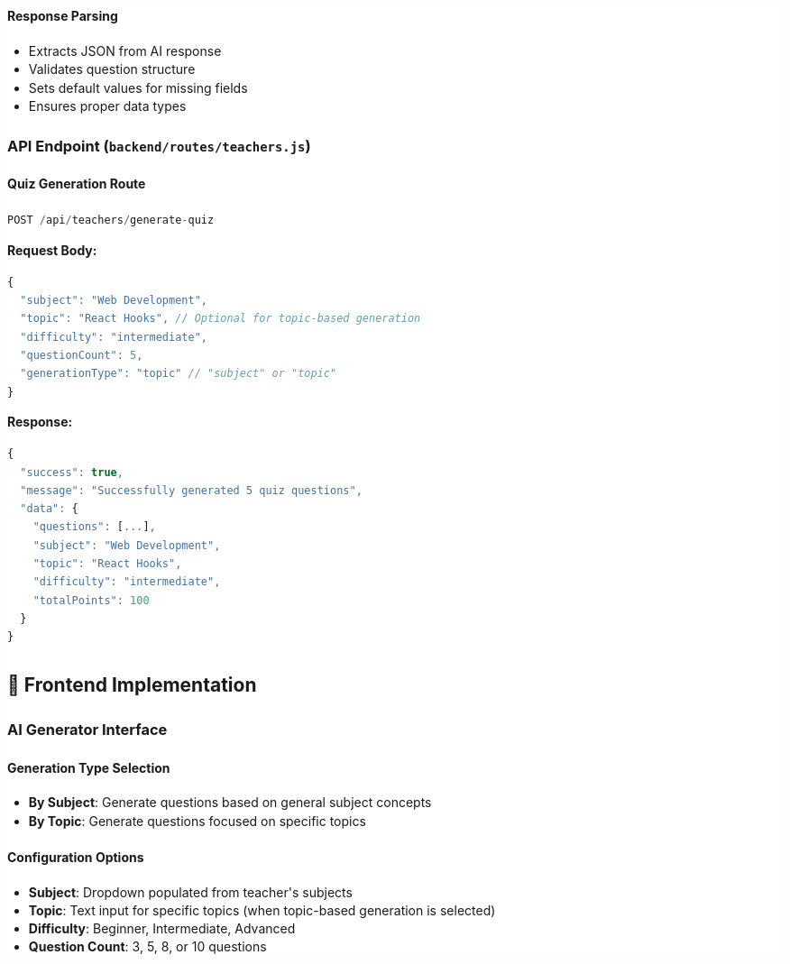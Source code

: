 #### **Response Parsing**
- Extracts JSON from AI response
- Validates question structure
- Sets default values for missing fields
- Ensures proper data types

### **API Endpoint (`backend/routes/teachers.js`)**

#### **Quiz Generation Route**
```javascript
POST /api/teachers/generate-quiz
```

**Request Body:**
```javascript
{
  "subject": "Web Development",
  "topic": "React Hooks", // Optional for topic-based generation
  "difficulty": "intermediate",
  "questionCount": 5,
  "generationType": "topic" // "subject" or "topic"
}
```

**Response:**
```javascript
{
  "success": true,
  "message": "Successfully generated 5 quiz questions",
  "data": {
    "questions": [...],
    "subject": "Web Development",
    "topic": "React Hooks",
    "difficulty": "intermediate",
    "totalPoints": 100
  }
}
```

## 🎨 Frontend Implementation

### **AI Generator Interface**

#### **Generation Type Selection**
- **By Subject**: Generate questions based on general subject concepts
- **By Topic**: Generate questions focused on specific topics

#### **Configuration Options**
- **Subject**: Dropdown populated from teacher's subjects
- **Topic**: Text input for specific topics (when topic-based generation is selected)
- **Difficulty**: Beginner, Intermediate, Advanced
- **Question Count**: 3, 5, 8, or 10 questions
